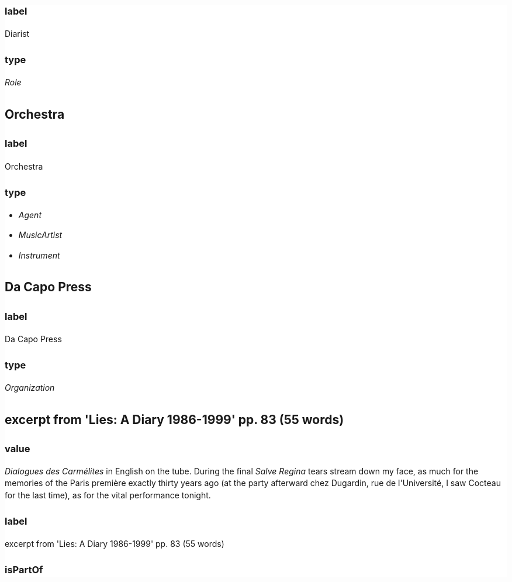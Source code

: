 ### label


Diarist

### type


*Role*

## Orchestra

### label


Orchestra

### type

 - *Agent*

 - *MusicArtist*

 - *Instrument*

## Da Capo Press

### label


Da Capo Press

### type


*Organization*

## excerpt from 'Lies: A Diary 1986-1999' pp. 83 (55 words)

### value


<p><em>Dialogues des Carm&eacute;lites</em> in English on the tube. During the final<em> Salve Regina</em> tears stream down my face, as much for the memories of the Paris premi&egrave;re exactly thirty years ago (at the party afterward chez Dugardin, rue de l'Universit&eacute;, I saw Cocteau for the last time), as for the vital performance tonight.</p>

### label


excerpt from 'Lies: A Diary 1986-1999' pp. 83 (55 words)

### isPartOf

